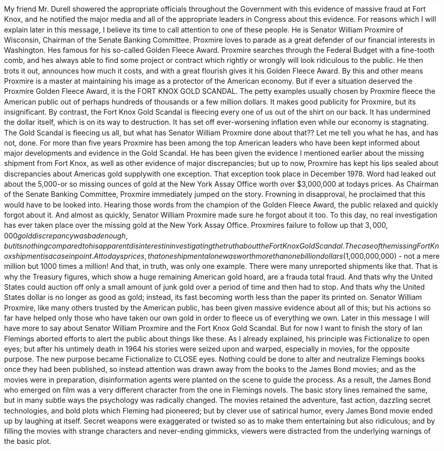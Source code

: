 My friend Mr. Durell showered the appropriate officials throughout the Government with this evidence of massive fraud at Fort Knox, and he notified the major media and all of the appropriate leaders in Congress about this evidence. For reasons which I will explain later in this message, I believe its time to call attention to one of these people. He is Senator William Proxmire of Wisconsin, Chairman of the Senate Banking Committee. Proxmire loves to parade as a great defender of our financial interests in Washington. Hes famous for his so-called Golden Fleece Award. Proxmire searches through the Federal Budget with a fine-tooth comb, and hes always able to find some project or contract which rightly or wrongly will look ridiculous to the public. He then trots it out, announces how much it costs, and with a great flourish gives it his Golden Fleece Award. By this and other means Proxmire is a master at maintaining his image as a protector of the American economy.
But if ever a situation deserved the Proxmire Golden Fleece Award, it is the FORT KNOX GOLD SCANDAL. The petty examples usually chosen by Proxmire fleece the American public out of perhaps hundreds of thousands or a few million dollars. It makes good publicity for Proxmire, but its insignificant. By contrast, the Fort Knox Gold Scandal is fleecing every one of us out of the shirt on our back. It has undermined the dollar itself, which is on its way to destruction. It has set off ever-worsening inflation even while our economy is stagnating. The Gold Scandal is fleecing us all, but what has Senator William Proxmire done about that??
Let me tell you what he has, and has not, done. For more than five years Proxmire has been among the top American leaders who have been kept informed about major developments and evidence in the Gold Scandal. He has been given the evidence I mentioned earlier about the missing shipment from Fort Knox, as well as other evidence of major discrepancies; but up to now, Proxmire has kept his lips sealed about discrepancies about Americas gold supplywith one exception. That exception took place in December 1978. Word had leaked out about the 5,000-or so missing ounces of gold at the New York Assay Office worth over $3,000,000 at todays prices.
As Chairman of the Senate Banking Committee, Proxmire immediately jumped on the story. Frowning in disapproval, he proclaimed that this would have to be looked into. Hearing those words from the champion of the Golden Fleece Award, the public relaxed and quickly forgot about it. And almost as quickly, Senator William Proxmire made sure he forgot about it too. To this day, no real investigation has ever taken place over the missing gold at the New York Assay Office. Proxmires failure to follow up that $3,000,000 gold discrepancy was bad enough, but its nothing compared to his apparent disinterest in investigating the truth about the Fort Knox Gold Scandal. The case of the missing Fort Knox shipment is a case in point. At todays prices, that one shipment alone was worth more than one billion dollars ($1,000,000,000) - not a mere million but 1000 times a million! And that, in truth, was only one example.
There were many unreported shipments like that. That is why the Treasury figures, which show a huge remaining American gold hoard, are a frauda total fraud. And thats why the United States could auction off only a small amount of junk gold over a period of time and then had to stop. And thats why the United States dollar is no longer as good as gold; instead, its fast becoming worth less than the paper its printed on. Senator William Proxmire, like many others trusted by the American public, has been given massive evidence about all of this; but his actions so far have helped only those who have taken our own gold in order to fleece us of everything we own.
Later in this message I will have more to say about Senator William Proxmire and the Fort Knox Gold Scandal. But for now I want to finish the story of Ian Flemings aborted efforts to alert the public about things like these. As I already explained, his principle was Fictionalize to open eyes; but after his untimely death in 1964 his stories were seized upon and warped, especially in movies, for the opposite purpose. The new purpose became Fictionalize to CLOSE eyes.
Nothing could be done to alter and neutralize Flemings books once they had been published, so instead attention was drawn away from the books to the James Bond movies; and as the movies were in preparation, disinformation agents were planted on the scene to guide the process. As a result, the James Bond who emerged on film was a very different character from the one in Flemings novels. The basic story lines remained the same, but in many subtle ways the psychology was radically changed. The movies retained the adventure, fast action, dazzling secret technologies, and bold plots which Fleming had pioneered; but by clever use of satirical humor, every James Bond movie ended up by laughing at itself. Secret weapons were exaggerated or twisted so as to make them entertaining but also ridiculous; and by filling the movies with strange characters and never-ending gimmicks, viewers were distracted from the underlying warnings of the basic plot.
